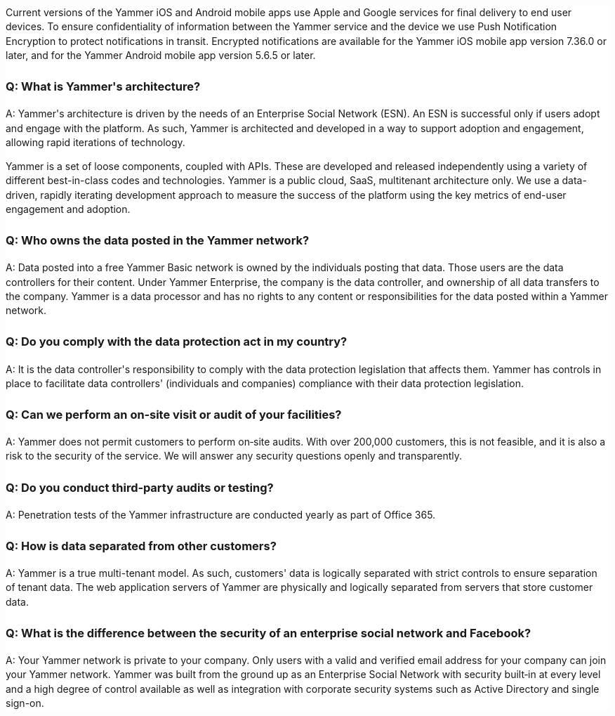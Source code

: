 Current versions of the Yammer iOS and Android mobile apps use Apple and Google services for final delivery to end user devices. To ensure confidentiality of information between the Yammer service and the device we use Push Notification Encryption to protect notifications in transit. Encrypted notifications are available for the Yammer iOS mobile app version 7.36.0 or later, and for the Yammer Android mobile app version 5.6.5 or later. 

### Q: What is Yammer's architecture?

A: Yammer's architecture is driven by the needs of an Enterprise Social Network (ESN). An ESN is successful only if users adopt and engage with the platform. As such, Yammer is architected and developed in a way to support adoption and engagement, allowing rapid iterations of technology.
  
Yammer is a set of loose components, coupled with APIs. These are developed and released independently using a variety of different best-in-class codes and technologies. Yammer is a public cloud, SaaS, multitenant architecture only. We use a data-driven, rapidly iterating development approach to measure the success of the platform using the key metrics of end-user engagement and adoption.
  
### Q: Who owns the data posted in the Yammer network?

A: Data posted into a free Yammer Basic network is owned by the individuals posting that data. Those users are the data controllers for their content. Under Yammer Enterprise, the company is the data controller, and ownership of all data transfers to the company. Yammer is a data processor and has no rights to any content or responsibilities for the data posted within a Yammer network.
  
### Q: Do you comply with the data protection act in my country?

A: It is the data controller's responsibility to comply with the data protection legislation that affects them. Yammer has controls in place to facilitate data controllers' (individuals and companies) compliance with their data protection legislation.
  
### Q: Can we perform an on‐site visit or audit of your facilities?

A: Yammer does not permit customers to perform on‐site audits. With over 200,000 customers, this is not feasible, and it is also a risk to the security of the service. We will answer any security questions openly and transparently.
  
### Q: Do you conduct third‐party audits or testing?

A: Penetration tests of the Yammer infrastructure are conducted yearly as part of Office 365.
  
### Q: How is data separated from other customers?

A: Yammer is a true multi-tenant model. As such, customers' data is logically separated with strict controls to ensure separation of tenant data. The web application servers of Yammer are physically and logically separated from servers that store customer data. 
  
### Q: What is the difference between the security of an enterprise social network and Facebook?

A: Your Yammer network is private to your company. Only users with a valid and verified email address for your company can join your Yammer network. Yammer was built from the ground up as an Enterprise Social Network with security built‐in at every level and a high degree of control available as well as integration with corporate security systems such as Active Directory and single sign-on.
  